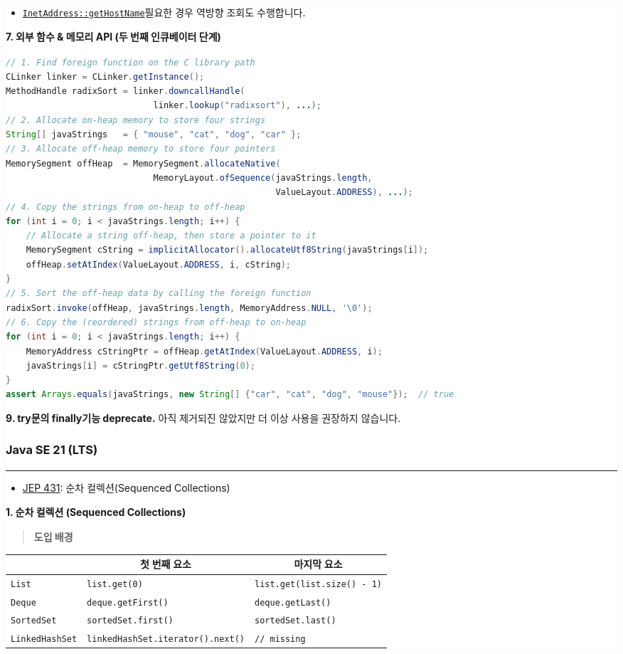 - [`InetAddress::getHostName`](https://docs.oracle.com/en/java/javase/17/docs/api/java.base/java/net/InetAddress.html#getHostName())필요한 경우 역방향 조회도 수행합니다.

**7. 외부 함수 & 메모리 API (두 번째 인큐베이터 단계)**

```java
// 1. Find foreign function on the C library path
CLinker linker = CLinker.getInstance();
MethodHandle radixSort = linker.downcallHandle(
                             linker.lookup("radixsort"), ...);
// 2. Allocate on-heap memory to store four strings
String[] javaStrings   = { "mouse", "cat", "dog", "car" };
// 3. Allocate off-heap memory to store four pointers
MemorySegment offHeap  = MemorySegment.allocateNative(
                             MemoryLayout.ofSequence(javaStrings.length,
                                                     ValueLayout.ADDRESS), ...);
// 4. Copy the strings from on-heap to off-heap
for (int i = 0; i < javaStrings.length; i++) {
    // Allocate a string off-heap, then store a pointer to it
    MemorySegment cString = implicitAllocator().allocateUtf8String(javaStrings[i]);
    offHeap.setAtIndex(ValueLayout.ADDRESS, i, cString);
}
// 5. Sort the off-heap data by calling the foreign function
radixSort.invoke(offHeap, javaStrings.length, MemoryAddress.NULL, '\0');
// 6. Copy the (reordered) strings from off-heap to on-heap
for (int i = 0; i < javaStrings.length; i++) {
    MemoryAddress cStringPtr = offHeap.getAtIndex(ValueLayout.ADDRESS, i);
    javaStrings[i] = cStringPtr.getUtf8String(0);
}
assert Arrays.equals(javaStrings, new String[] {"car", "cat", "dog", "mouse"});  // true
```

**9. try문의 finally기능 deprecate.**
아직 제거되진 않았지만 더 이상 사용을 권장하지 않습니다.

### Java SE 21 (LTS)
---
- [JEP 431](https://openjdk.org/jeps/431 "https://openjdk.org/jeps/431"): 순차 컬렉션(Sequenced Collections)

**1. 순차 컬렉션 (Sequenced Collections)**

> **도입 배경**

| |첫 번째 요소|마지막 요소|
|---|---|---|
|`List`|`list.get(0)`|`list.get(list.size() - 1)`|
|`Deque`|`deque.getFirst()`|`deque.getLast()`|
|`SortedSet`|`sortedSet.first()`|`sortedSet.last()`|
|`LinkedHashSet`|`linkedHashSet.iterator().next()`|`// missing`|
